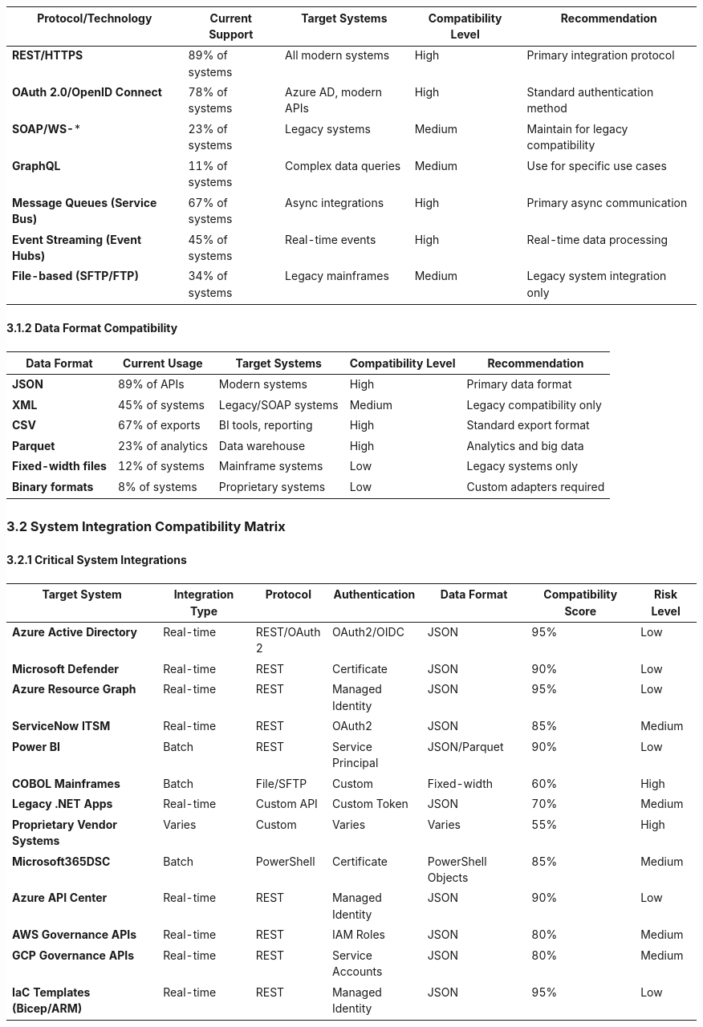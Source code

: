 | Protocol/Technology | Current Support | Target Systems | Compatibility Level | Recommendation |
|-------------------|-----------------|----------------|-------------------|----------------|
| **REST/HTTPS** | 89% of systems | All modern systems | High | Primary integration protocol |
| **OAuth 2.0/OpenID Connect** | 78% of systems | Azure AD, modern APIs | High | Standard authentication method |
| **SOAP/WS-*** | 23% of systems | Legacy systems | Medium | Maintain for legacy compatibility |
| **GraphQL** | 11% of systems | Complex data queries | Medium | Use for specific use cases |
| **Message Queues (Service Bus)** | 67% of systems | Async integrations | High | Primary async communication |
| **Event Streaming (Event Hubs)** | 45% of systems | Real-time events | High | Real-time data processing |
| **File-based (SFTP/FTP)** | 34% of systems | Legacy mainframes | Medium | Legacy system integration only |

#### 3.1.2 Data Format Compatibility

| Data Format | Current Usage | Target Systems | Compatibility Level | Recommendation |
|-------------|---------------|----------------|-------------------|----------------|
| **JSON** | 89% of APIs | Modern systems | High | Primary data format |
| **XML** | 45% of systems | Legacy/SOAP systems | Medium | Legacy compatibility only |
| **CSV** | 67% of exports | BI tools, reporting | High | Standard export format |
| **Parquet** | 23% of analytics | Data warehouse | High | Analytics and big data |
| **Fixed-width files** | 12% of systems | Mainframe systems | Low | Legacy systems only |
| **Binary formats** | 8% of systems | Proprietary systems | Low | Custom adapters required |

### 3.2 System Integration Compatibility Matrix

#### 3.2.1 Critical System Integrations

| Target System | Integration Type | Protocol | Authentication | Data Format | Compatibility Score | Risk Level |
|---------------|------------------|----------|----------------|-------------|-------------------|------------|
| **Azure Active Directory** | Real-time | REST/OAuth2 | OAuth2/OIDC | JSON | 95% | Low |
| **Microsoft Defender** | Real-time | REST | Certificate | JSON | 90% | Low |
| **Azure Resource Graph** | Real-time | REST | Managed Identity | JSON | 95% | Low |
| **ServiceNow ITSM** | Real-time | REST | OAuth2 | JSON | 85% | Medium |
| **Power BI** | Batch | REST | Service Principal | JSON/Parquet | 90% | Low |
| **COBOL Mainframes** | Batch | File/SFTP | Custom | Fixed-width | 60% | High |
| **Legacy .NET Apps** | Real-time | Custom API | Custom Token | JSON | 70% | Medium |
| **Proprietary Vendor Systems** | Varies | Custom | Varies | Varies | 55% | High |
| **Microsoft365DSC** | Batch | PowerShell | Certificate | PowerShell Objects | 85% | Medium |
| **Azure API Center** | Real-time | REST | Managed Identity | JSON | 90% | Low |
| **AWS Governance APIs** | Real-time | REST | IAM Roles | JSON | 80% | Medium |
| **GCP Governance APIs** | Real-time | REST | Service Accounts | JSON | 80% | Medium |
| **IaC Templates (Bicep/ARM)** | Real-time | REST | Managed Identity | JSON | 95% | Low |
